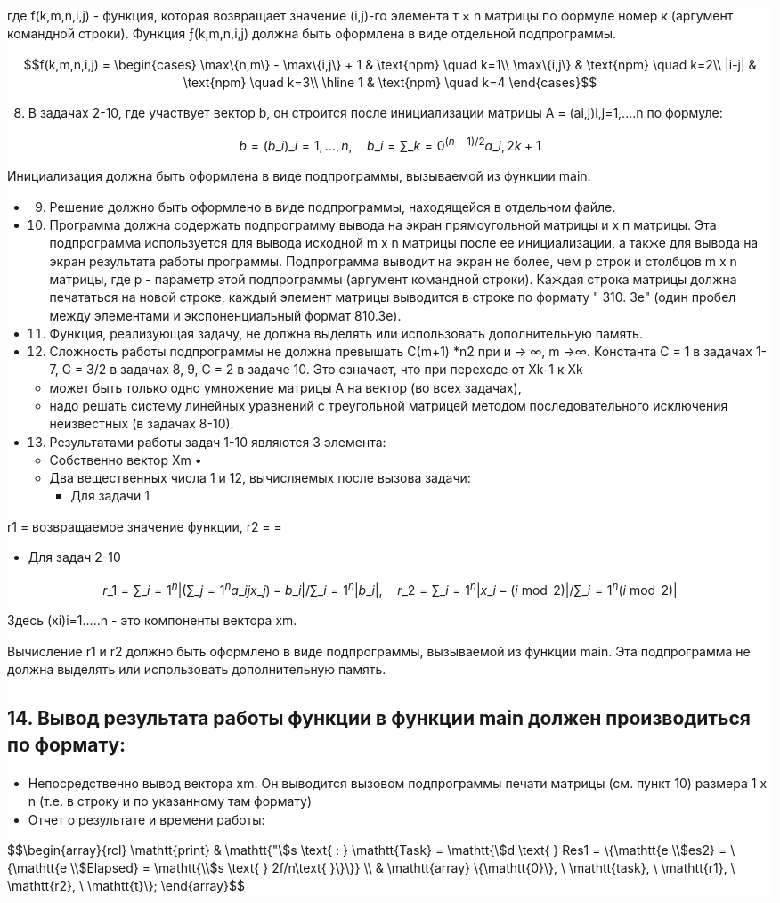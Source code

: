 где f(k,m,n,i,j) - функция, которая возвращает значение (i,j)-го элемента т × n матрицы по формуле номер к (аргумент командной строки). Функция ƒ(k,m,n,i,j) должна быть оформлена в виде отдельной подпрограммы.

$$f(k,m,n,i,j) = \begin{cases} \max\{n,m\} - \max\{i,j\} + 1 & \text{npm} \quad k=1\\ \max\{i,j\} & \text{npm} \quad k=2\\ |i-j| & \text{npm} \quad k=3\\ \hline 1 & \text{npm} \quad k=4 \end{cases}$$

8. В задачах 2-10, где участвует вектор b, он строится после инициализации матрицы A = (ai,j)i,j=1,....n по формуле:

$$b = (b\_i)\_{i=1,\dots,n}, \quad b\_i = \sum\_{k=0}^{(n-1)/2} a\_{i,2k+1}$$

Инициализация должна быть оформлена в виде подпрограммы, вызываемой из функции main.

- 9. Решение должно быть оформлено в виде подпрограммы, находящейся в отдельном файле.
- 10. Программа должна содержать подпрограмму вывода на экран прямоугольной матрицы и х п матрицы. Эта подпрограмма используется для вывода исходной m x n матрицы после ее инициализации, а также для вывода на экран результата работы программы. Подпрограмма выводит на экран не более, чем р строк и столбцов m x n матрицы, где р - параметр этой подпрограммы (аргумент командной строки). Каждая строка матрицы должна печататься на новой строке, каждый элемент матрицы выводится в строке по формату " 310. Зе" (один пробел между элементами и экспоненциальный формат 810.3e).
- 11. Функция, реализующая задачу, не должна выделять или использовать дополнительную память.
- 12. Сложность работы подпрограммы не должна превышать С(m+1) \*n2 при и → ∞, m →∞. Константа С = 1 в задачах 1-7, С = 3/2 в задачах 8, 9, С = 2 в задаче 10. Это означает, что при переходе от Xk-1 к Xk
	- может быть только одно умножение матрицы А на вектор (во всех задачах),
	- надо решать систему линейных уравнений с треугольной матрицей методом последовательного исключения неизвестных (в задачах 8-10).
- 13. Результатами работы задач 1-10 являются 3 элемента:
	- Собственно вектор Xm •
	- Два вещественных числа 1 и 12, вычисляемых после вызова задачи:
		- Для задачи 1

r1 = возвращаемое значение функции, r2 = =

- Для задач 2-10

$$r\_1 = \sum\_{i=1}^n \left| \left( \sum\_{j=1}^n a\_{ij} x\_j \right) - b\_i \right| \Big/ \sum\_{i=1}^n |b\_i|, \quad r\_2 = \sum\_{i=1}^n |x\_i - (i \bmod 2)| \Big/ \sum\_{i=1}^n (i \bmod 2)|$$

Здесь (xi)i=1.....n - это компоненты вектора xm.

Вычисление r1 и r2 должно быть оформлено в виде подпрограммы, вызываемой из функции main. Эта подпрограмма не должна выделять или использовать дополнительную память.

## 14. Вывод результата работы функции в функции main должен производиться по формату:

- Непосредственно вывод вектора xm. Он выводится вызовом подпрограммы печати матрицы (см. пункт 10) размера 1 x n (т.е. в строку и по указанному там формату)
- Отчет о результате и времени работы:

$$\begin{array}{rcl} \mathtt{print} & \mathtt{"\\$s \text{ : } \mathtt{Task} = \mathtt{\\$d \text{ } Res1 = \{\mathtt{e \\$es2} = \{\mathtt{e \\$Elapsed} = \mathtt{\\$s \text{ } 2f/n\text{ }\}\}} \\ & \mathtt{array} \{\mathtt{0}\}, \ \mathtt{task}, \ \mathtt{r1}, \ \mathtt{r2}, \ \mathtt{t}\}; \end{array}$$
